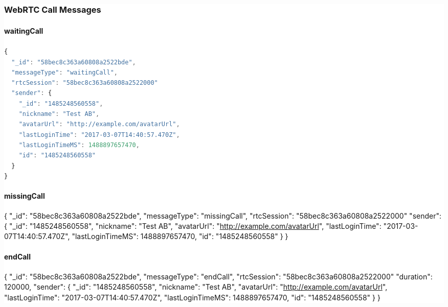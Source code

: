 ### WebRTC Call Messages
#### waitingCall
```javascript
{
  "_id": "58bec8c363a60808a2522bde",
  "messageType": "waitingCall",
  "rtcSession": "58bec8c363a60808a2522000"
  "sender": {
    "_id": "1485248560558",
    "nickname": "Test AB",
    "avatarUrl": "http://example.com/avatarUrl",
    "lastLoginTime": "2017-03-07T14:40:57.470Z",
    "lastLoginTimeMS": 1488897657470,
    "id": "1485248560558"
  }
}
```
#### missingCall
{
  "_id": "58bec8c363a60808a2522bde",
  "messageType": "missingCall",
  "rtcSession": "58bec8c363a60808a2522000"
  "sender": {
    "_id": "1485248560558",
    "nickname": "Test AB",
    "avatarUrl": "http://example.com/avatarUrl",
    "lastLoginTime": "2017-03-07T14:40:57.470Z",
    "lastLoginTimeMS": 1488897657470,
    "id": "1485248560558"
  }
}
#### endCall
{
  "_id": "58bec8c363a60808a2522bde",
  "messageType": "endCall",
  "rtcSession": "58bec8c363a60808a2522000"
  "duration": 120000,
  "sender": {
    "_id": "1485248560558",
    "nickname": "Test AB",
    "avatarUrl": "http://example.com/avatarUrl",
    "lastLoginTime": "2017-03-07T14:40:57.470Z",
    "lastLoginTimeMS": 1488897657470,
    "id": "1485248560558"
  }
}